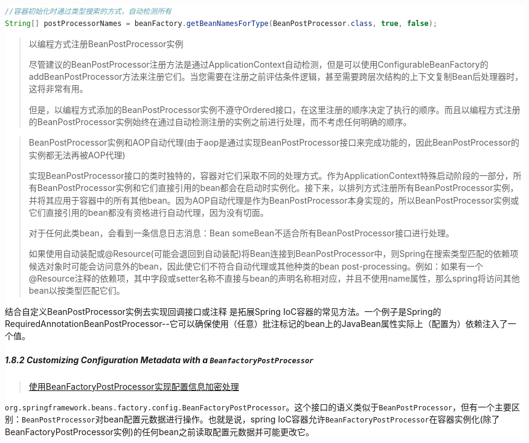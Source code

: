 ```java
//容器初始化时通过类型搜索的方式，自动检测所有 
String[] postProcessorNames = beanFactory.getBeanNamesForType(BeanPostProcessor.class, true, false);
```

> 以编程方式注册BeanPostProcessor实例
>
> 尽管建议的BeanPostProcessor注册方法是通过ApplicationContext自动检测，但是可以使用ConfigurableBeanFactory的addBeanPostProcessor方法来注册它们。当您需要在注册之前评估条件逻辑，甚至需要跨层次结构的上下文复制Bean后处理器时，这将非常有用。
>
> 但是，以编程方式添加的BeanPostProcessor实例不遵守Ordered接口，在这里注册的顺序决定了执行的顺序。而且以编程方式注册的BeanPostProcessor实例始终在通过自动检测注册的实例之前进行处理，而不考虑任何明确的顺序。

> BeanPostProcessor实例和AOP自动代理(由于aop是通过实现BeanPostProcessor接口来完成功能的，因此BeanPostProcessor的实例都无法再被AOP代理)
>
> 实现BeanPostProcessor接口的类时独特的，容器对它们采取不同的处理方式。作为ApplicationContext特殊启动阶段的一部分，所有BeanPostProcessor实例和它们直接引用的bean都会在启动时实例化。接下来，以排列方式注册所有BeanPostProcessor实例，并将其应用于容器中的所有其他bean。因为AOP自动代理是作为BeanPostProcessor本身实现的，所以BeanPostProcessor实例或它们直接引用的bean都没有资格进行自动代理，因为没有切面。
>
> 对于任何此类bean，会看到一条信息日志消息：Bean someBean不适合所有BeanPostProcessor接口进行处理。
>
> 如果使用自动装配或@Resource(可能会退回到自动装配)将Bean连接到BeanPostProcessor中，则Spring在搜索类型匹配的依赖项候选对象时可能会访问意外的bean，因此使它们不符合自动代理或其他种类的bean post-processing。例如：如果有一个@Resource注释的依赖项，其中字段或setter名称不直接与bean的声明名称相对应，并且不使用name属性，那么spring将访问其他bean以按类型匹配它们。

结合自定义BeanPostProcessor实例去实现回调接口或注释 是拓展Spring IoC容器的常见方法。一个例子是Spring的RequiredAnnotationBeanPostProcessor--它可以确保使用（任意）批注标记的bean上的JavaBean属性实际上（配置为）依赖注入了一个值。

##### 1.8.2 Customizing Configuration Metadata with a `BeanfactoryPostProcessor`

>[使用BeanFactoryPostProcessor实现配置信息加密处理](https://www.cnblogs.com/youzhibing/p/10559337.html)

`org.springframework.beans.factory.config.BeanFactoryPostProcessor`。这个接口的语义类似于`BeanPostProcessor`，但有一个主要区别：`BeanPostProcessor`对bean配置元数据进行操作。也就是说，spring IoC容器允许`BeanFactoryPostProcessor`在容器实例化(除了BeanFactoryPostProcessor实例)的任何bean之前读取配置元数据并可能更改它。

